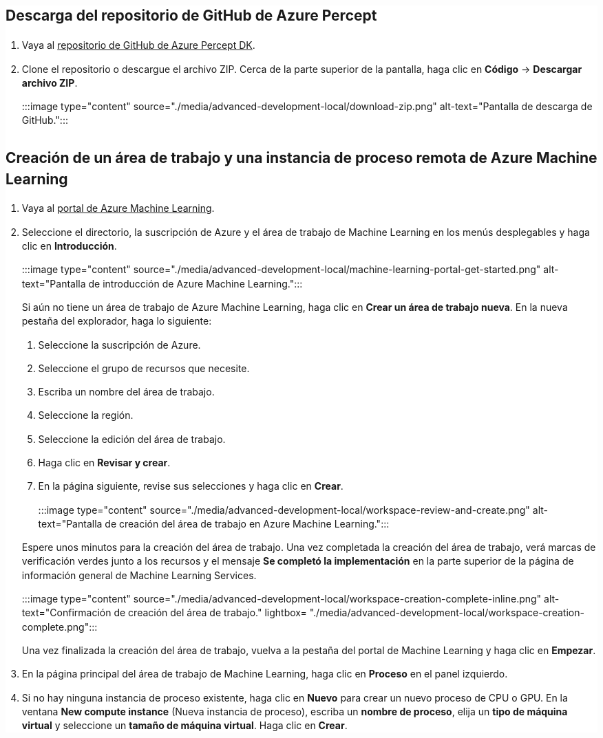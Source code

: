 ## <a name="download-azure-percept-github-repository"></a>Descarga del repositorio de GitHub de Azure Percept

1. Vaya al [repositorio de GitHub de Azure Percept DK](https://github.com/microsoft/Project-Santa-Cruz-Private-Preview).
1. Clone el repositorio o descargue el archivo ZIP. Cerca de la parte superior de la pantalla, haga clic en **Código** -> **Descargar archivo ZIP**.

    :::image type="content" source="./media/advanced-development-local/download-zip.png" alt-text="Pantalla de descarga de GitHub.":::

## <a name="create-an-azure-machine-learning-workspace-and-remote-compute-instance"></a>Creación de un área de trabajo y una instancia de proceso remota de Azure Machine Learning

1. Vaya al [portal de Azure Machine Learning](https://ml.azure.com).
1. Seleccione el directorio, la suscripción de Azure y el área de trabajo de Machine Learning en los menús desplegables y haga clic en **Introducción**.

    :::image type="content" source="./media/advanced-development-local/machine-learning-portal-get-started.png" alt-text="Pantalla de introducción de Azure Machine Learning.":::

    Si aún no tiene un área de trabajo de Azure Machine Learning, haga clic en **Crear un área de trabajo nueva**. En la nueva pestaña del explorador, haga lo siguiente:

    1. Seleccione la suscripción de Azure.
    1. Seleccione el grupo de recursos que necesite.
    1. Escriba un nombre del área de trabajo.
    1. Seleccione la región.
    1. Seleccione la edición del área de trabajo.
    1. Haga clic en **Revisar y crear**.
    1. En la página siguiente, revise sus selecciones y haga clic en **Crear**.

        :::image type="content" source="./media/advanced-development-local/workspace-review-and-create.png" alt-text="Pantalla de creación del área de trabajo en Azure Machine Learning.":::

    Espere unos minutos para la creación del área de trabajo. Una vez completada la creación del área de trabajo, verá marcas de verificación verdes junto a los recursos y el mensaje **Se completó la implementación** en la parte superior de la página de información general de Machine Learning Services.

    :::image type="content" source="./media/advanced-development-local/workspace-creation-complete-inline.png" alt-text="Confirmación de creación del área de trabajo." lightbox= "./media/advanced-development-local/workspace-creation-complete.png":::

    Una vez finalizada la creación del área de trabajo, vuelva a la pestaña del portal de Machine Learning y haga clic en **Empezar**.

1. En la página principal del área de trabajo de Machine Learning, haga clic en **Proceso** en el panel izquierdo.

1. Si no hay ninguna instancia de proceso existente, haga clic en **Nuevo** para crear un nuevo proceso de CPU o GPU. En la ventana **New compute instance** (Nueva instancia de proceso), escriba un **nombre de proceso**, elija un **tipo de máquina virtual** y seleccione un **tamaño de máquina virtual**. Haga clic en **Crear**.
